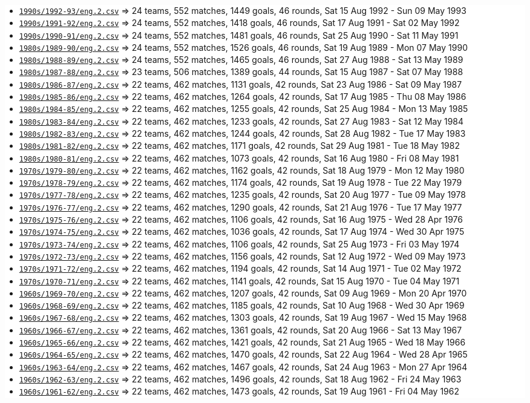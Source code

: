 - [`1990s/1992-93/eng.2.csv`](1990s/1992-93/eng.2.csv) =>  24 teams,  552 matches,  1449 goals,  46 rounds,  Sat 15 Aug 1992 - Sun 09 May 1993
- [`1990s/1991-92/eng.2.csv`](1990s/1991-92/eng.2.csv) =>  24 teams,  552 matches,  1418 goals,  46 rounds,  Sat 17 Aug 1991 - Sat 02 May 1992
- [`1990s/1990-91/eng.2.csv`](1990s/1990-91/eng.2.csv) =>  24 teams,  552 matches,  1481 goals,  46 rounds,  Sat 25 Aug 1990 - Sat 11 May 1991
- [`1980s/1989-90/eng.2.csv`](1980s/1989-90/eng.2.csv) =>  24 teams,  552 matches,  1526 goals,  46 rounds,  Sat 19 Aug 1989 - Mon 07 May 1990
- [`1980s/1988-89/eng.2.csv`](1980s/1988-89/eng.2.csv) =>  24 teams,  552 matches,  1465 goals,  46 rounds,  Sat 27 Aug 1988 - Sat 13 May 1989
- [`1980s/1987-88/eng.2.csv`](1980s/1987-88/eng.2.csv) =>  23 teams,  506 matches,  1389 goals,  44 rounds,  Sat 15 Aug 1987 - Sat 07 May 1988
- [`1980s/1986-87/eng.2.csv`](1980s/1986-87/eng.2.csv) =>  22 teams,  462 matches,  1131 goals,  42 rounds,  Sat 23 Aug 1986 - Sat 09 May 1987
- [`1980s/1985-86/eng.2.csv`](1980s/1985-86/eng.2.csv) =>  22 teams,  462 matches,  1264 goals,  42 rounds,  Sat 17 Aug 1985 - Thu 08 May 1986
- [`1980s/1984-85/eng.2.csv`](1980s/1984-85/eng.2.csv) =>  22 teams,  462 matches,  1255 goals,  42 rounds,  Sat 25 Aug 1984 - Mon 13 May 1985
- [`1980s/1983-84/eng.2.csv`](1980s/1983-84/eng.2.csv) =>  22 teams,  462 matches,  1233 goals,  42 rounds,  Sat 27 Aug 1983 - Sat 12 May 1984
- [`1980s/1982-83/eng.2.csv`](1980s/1982-83/eng.2.csv) =>  22 teams,  462 matches,  1244 goals,  42 rounds,  Sat 28 Aug 1982 - Tue 17 May 1983
- [`1980s/1981-82/eng.2.csv`](1980s/1981-82/eng.2.csv) =>  22 teams,  462 matches,  1171 goals,  42 rounds,  Sat 29 Aug 1981 - Tue 18 May 1982
- [`1980s/1980-81/eng.2.csv`](1980s/1980-81/eng.2.csv) =>  22 teams,  462 matches,  1073 goals,  42 rounds,  Sat 16 Aug 1980 - Fri 08 May 1981
- [`1970s/1979-80/eng.2.csv`](1970s/1979-80/eng.2.csv) =>  22 teams,  462 matches,  1162 goals,  42 rounds,  Sat 18 Aug 1979 - Mon 12 May 1980
- [`1970s/1978-79/eng.2.csv`](1970s/1978-79/eng.2.csv) =>  22 teams,  462 matches,  1174 goals,  42 rounds,  Sat 19 Aug 1978 - Tue 22 May 1979
- [`1970s/1977-78/eng.2.csv`](1970s/1977-78/eng.2.csv) =>  22 teams,  462 matches,  1235 goals,  42 rounds,  Sat 20 Aug 1977 - Tue 09 May 1978
- [`1970s/1976-77/eng.2.csv`](1970s/1976-77/eng.2.csv) =>  22 teams,  462 matches,  1290 goals,  42 rounds,  Sat 21 Aug 1976 - Tue 17 May 1977
- [`1970s/1975-76/eng.2.csv`](1970s/1975-76/eng.2.csv) =>  22 teams,  462 matches,  1106 goals,  42 rounds,  Sat 16 Aug 1975 - Wed 28 Apr 1976
- [`1970s/1974-75/eng.2.csv`](1970s/1974-75/eng.2.csv) =>  22 teams,  462 matches,  1036 goals,  42 rounds,  Sat 17 Aug 1974 - Wed 30 Apr 1975
- [`1970s/1973-74/eng.2.csv`](1970s/1973-74/eng.2.csv) =>  22 teams,  462 matches,  1106 goals,  42 rounds,  Sat 25 Aug 1973 - Fri 03 May 1974
- [`1970s/1972-73/eng.2.csv`](1970s/1972-73/eng.2.csv) =>  22 teams,  462 matches,  1156 goals,  42 rounds,  Sat 12 Aug 1972 - Wed 09 May 1973
- [`1970s/1971-72/eng.2.csv`](1970s/1971-72/eng.2.csv) =>  22 teams,  462 matches,  1194 goals,  42 rounds,  Sat 14 Aug 1971 - Tue 02 May 1972
- [`1970s/1970-71/eng.2.csv`](1970s/1970-71/eng.2.csv) =>  22 teams,  462 matches,  1141 goals,  42 rounds,  Sat 15 Aug 1970 - Tue 04 May 1971
- [`1960s/1969-70/eng.2.csv`](1960s/1969-70/eng.2.csv) =>  22 teams,  462 matches,  1207 goals,  42 rounds,  Sat 09 Aug 1969 - Mon 20 Apr 1970
- [`1960s/1968-69/eng.2.csv`](1960s/1968-69/eng.2.csv) =>  22 teams,  462 matches,  1185 goals,  42 rounds,  Sat 10 Aug 1968 - Wed 30 Apr 1969
- [`1960s/1967-68/eng.2.csv`](1960s/1967-68/eng.2.csv) =>  22 teams,  462 matches,  1303 goals,  42 rounds,  Sat 19 Aug 1967 - Wed 15 May 1968
- [`1960s/1966-67/eng.2.csv`](1960s/1966-67/eng.2.csv) =>  22 teams,  462 matches,  1361 goals,  42 rounds,  Sat 20 Aug 1966 - Sat 13 May 1967
- [`1960s/1965-66/eng.2.csv`](1960s/1965-66/eng.2.csv) =>  22 teams,  462 matches,  1421 goals,  42 rounds,  Sat 21 Aug 1965 - Wed 18 May 1966
- [`1960s/1964-65/eng.2.csv`](1960s/1964-65/eng.2.csv) =>  22 teams,  462 matches,  1470 goals,  42 rounds,  Sat 22 Aug 1964 - Wed 28 Apr 1965
- [`1960s/1963-64/eng.2.csv`](1960s/1963-64/eng.2.csv) =>  22 teams,  462 matches,  1467 goals,  42 rounds,  Sat 24 Aug 1963 - Mon 27 Apr 1964
- [`1960s/1962-63/eng.2.csv`](1960s/1962-63/eng.2.csv) =>  22 teams,  462 matches,  1496 goals,  42 rounds,  Sat 18 Aug 1962 - Fri 24 May 1963
- [`1960s/1961-62/eng.2.csv`](1960s/1961-62/eng.2.csv) =>  22 teams,  462 matches,  1473 goals,  42 rounds,  Sat 19 Aug 1961 - Fri 04 May 1962